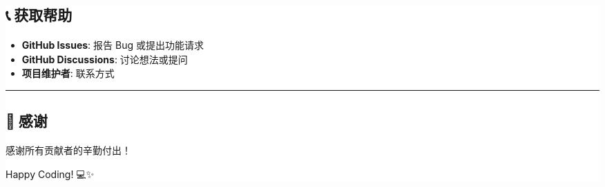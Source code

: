 
## 📞 获取帮助

- **GitHub Issues**: 报告 Bug 或提出功能请求
- **GitHub Discussions**: 讨论想法或提问
- **项目维护者**: 联系方式

---

## 🎉 感谢

感谢所有贡献者的辛勤付出！

Happy Coding! 💻✨